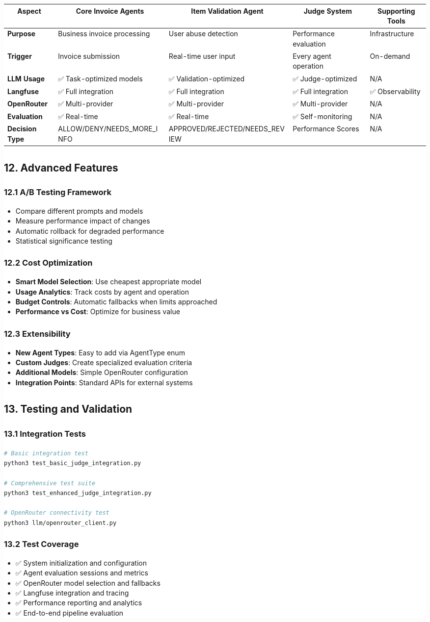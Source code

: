 | Aspect | Core Invoice Agents | Item Validation Agent | Judge System | Supporting Tools |
|--------|-------------------|---------------------|--------------|-----------------|
| **Purpose** | Business invoice processing | User abuse detection | Performance evaluation | Infrastructure |
| **Trigger** | Invoice submission | Real-time user input | Every agent operation | On-demand |
| **LLM Usage** | ✅ Task-optimized models | ✅ Validation-optimized | ✅ Judge-optimized | N/A |
| **Langfuse** | ✅ Full integration | ✅ Full integration | ✅ Full integration | ✅ Observability |
| **OpenRouter** | ✅ Multi-provider | ✅ Multi-provider | ✅ Multi-provider | N/A |
| **Evaluation** | ✅ Real-time | ✅ Real-time | ✅ Self-monitoring | N/A |
| **Decision Type** | ALLOW/DENY/NEEDS_MORE_INFO | APPROVED/REJECTED/NEEDS_REVIEW | Performance Scores | N/A |

## 12. Advanced Features

### 12.1 **A/B Testing Framework**
- Compare different prompts and models
- Measure performance impact of changes
- Automatic rollback for degraded performance
- Statistical significance testing

### 12.2 **Cost Optimization**
- **Smart Model Selection**: Use cheapest appropriate model
- **Usage Analytics**: Track costs by agent and operation
- **Budget Controls**: Automatic fallbacks when limits approached
- **Performance vs Cost**: Optimize for business value

### 12.3 **Extensibility**
- **New Agent Types**: Easy to add via AgentType enum
- **Custom Judges**: Create specialized evaluation criteria
- **Additional Models**: Simple OpenRouter configuration
- **Integration Points**: Standard APIs for external systems

## 13. Testing and Validation

### 13.1 **Integration Tests**
```bash
# Basic integration test
python3 test_basic_judge_integration.py

# Comprehensive test suite
python3 test_enhanced_judge_integration.py

# OpenRouter connectivity test
python3 llm/openrouter_client.py
```

### 13.2 **Test Coverage**
- ✅ System initialization and configuration
- ✅ Agent evaluation sessions and metrics
- ✅ OpenRouter model selection and fallbacks
- ✅ Langfuse integration and tracing
- ✅ Performance reporting and analytics
- ✅ End-to-end pipeline evaluation
